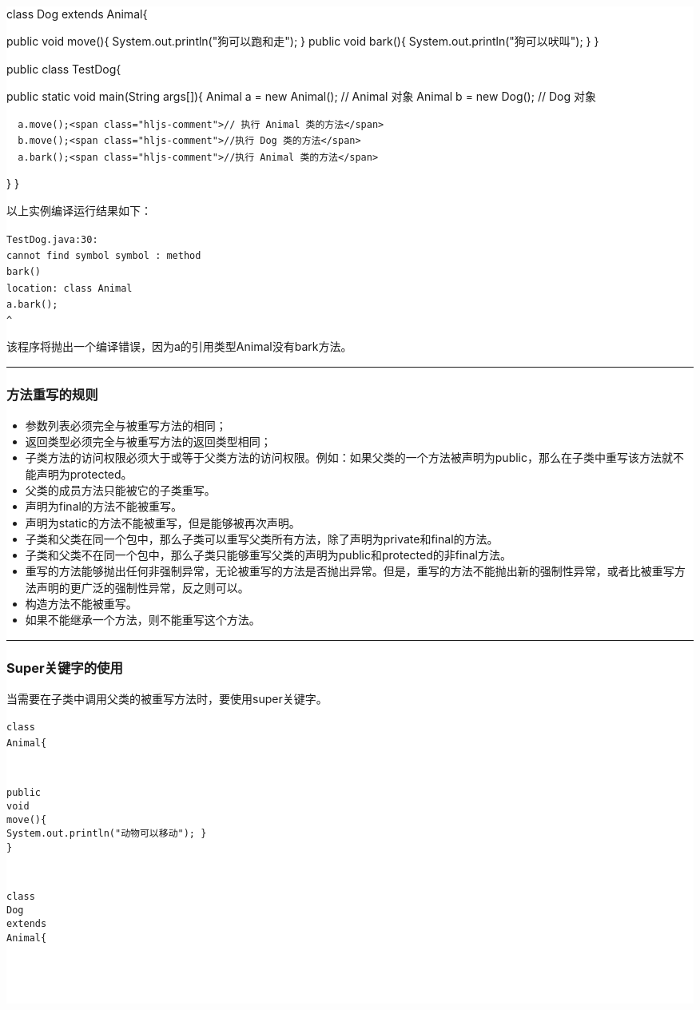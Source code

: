 <span class="hljs-class"><span class="hljs-keyword">class</span> <span class="hljs-title">Dog</span> <span class="hljs-keyword">extends</span> <span class="hljs-title">Animal</span></span>{

   <span class="hljs-function"><span class="hljs-keyword">public</span> <span class="hljs-keyword">void</span> <span class="hljs-title">move</span><span class="hljs-params">()</span></span>{
      System.out.println(<span class="hljs-string">"狗可以跑和走"</span>);
   }
   <span class="hljs-function"><span class="hljs-keyword">public</span> <span class="hljs-keyword">void</span> <span class="hljs-title">bark</span><span class="hljs-params">()</span></span>{
      System.out.println(<span class="hljs-string">"狗可以吠叫"</span>);
   }
}

<span class="hljs-keyword">public</span> <span class="hljs-class"><span class="hljs-keyword">class</span> <span class="hljs-title">TestDog</span></span>{

   <span class="hljs-function"><span class="hljs-keyword">public</span> <span class="hljs-keyword">static</span> <span class="hljs-keyword">void</span> <span class="hljs-title">main</span><span class="hljs-params">(String args[])</span></span>{
      Animal a = <span class="hljs-keyword">new</span> Animal(); <span class="hljs-comment">// Animal 对象</span>
      Animal b = <span class="hljs-keyword">new</span> Dog(); <span class="hljs-comment">// Dog 对象</span>

      a.move();<span class="hljs-comment">// 执行 Animal 类的方法</span>
      b.move();<span class="hljs-comment">//执行 Dog 类的方法</span>
      a.bark();<span class="hljs-comment">//执行 Animal 类的方法</span>
   }
}
</code></pre><p>以上实例编译运行结果如下：</p> <pre lang="java"><code class="java hljs">TestDog.java:<span class="hljs-number">30</span>: cannot find symbol
symbol  : <span class="hljs-function">method <span class="hljs-title">bark</span><span class="hljs-params">()</span>
location: class Animal
                a.<span class="hljs-title">bark</span><span class="hljs-params">()</span></span>;
                 ^
</code></pre> <p>该程序将抛出一个编译错误，因为a的引用类型Animal没有bark方法。</p> <hr> <h3>方法重写的规则</h3> <ul> <li> 参数列表必须完全与被重写方法的相同；</li> <li> 返回类型必须完全与被重写方法的返回类型相同；</li> <li>子类方法的访问权限必须大于或等于父类方法的访问权限。例如：如果父类的一个方法被声明为public，那么在子类中重写该方法就不能声明为protected。</li> <li> 父类的成员方法只能被它的子类重写。</li> <li> 声明为final的方法不能被重写。</li> <li> 声明为static的方法不能被重写，但是能够被再次声明。</li> <li> 子类和父类在同一个包中，那么子类可以重写父类所有方法，除了声明为private和final的方法。</li> <li> 子类和父类不在同一个包中，那么子类只能够重写父类的声明为public和protected的非final方法。</li> <li> 重写的方法能够抛出任何非强制异常，无论被重写的方法是否抛出异常。但是，重写的方法不能抛出新的强制性异常，或者比被重写方法声明的更广泛的强制性异常，反之则可以。</li> <li> 构造方法不能被重写。</li> <li>如果不能继承一个方法，则不能重写这个方法。</li> </ul> <hr><h3>Super关键字的使用</h3> <p> 当需要在子类中调用父类的被重写方法时，要使用super关键字。 </p> <pre lang="java"><code class="java hljs"><span class="hljs-class"><span class="hljs-keyword">class</span> <span class="hljs-title">Animal</span></span>{

   <span class="hljs-function"><span class="hljs-keyword">public</span> <span class="hljs-keyword">void</span> <span class="hljs-title">move</span><span class="hljs-params">()</span></span>{
      System.out.println(<span class="hljs-string">"动物可以移动"</span>);
   }
}

<span class="hljs-class"><span class="hljs-keyword">class</span> <span class="hljs-title">Dog</span> <span class="hljs-keyword">extends</span> <span class="hljs-title">Animal</span></span>{
